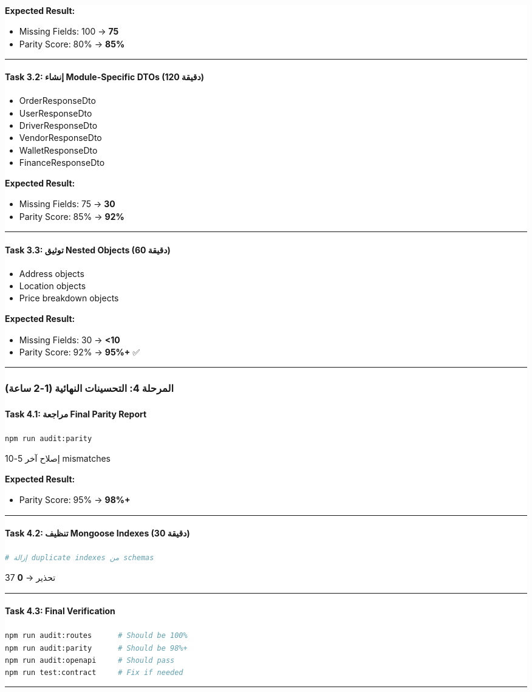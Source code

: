 **Expected Result:**
- Missing Fields: 100 → **75**
- Parity Score: 80% → **85%**

---

#### Task 3.2: إنشاء Module-Specific DTOs (120 دقيقة)
- OrderResponseDto
- UserResponseDto
- DriverResponseDto
- VendorResponseDto
- WalletResponseDto
- FinanceResponseDto

**Expected Result:**
- Missing Fields: 75 → **30**
- Parity Score: 85% → **92%**

---

#### Task 3.3: توثيق Nested Objects (60 دقيقة)
- Address objects
- Location objects
- Price breakdown objects

**Expected Result:**
- Missing Fields: 30 → **<10**
- Parity Score: 92% → **95%+** ✅

---

### المرحلة 4: التحسينات النهائية (1-2 ساعة)

#### Task 4.1: مراجعة Final Parity Report
```bash
npm run audit:parity
```

إصلاح آخر 5-10 mismatches

**Expected Result:**
- Parity Score: 95% → **98%+**

---

#### Task 4.2: تنظيف Mongoose Indexes (30 دقيقة)
```bash
# إزالة duplicate indexes من schemas
```

37 تحذير → **0**

---

#### Task 4.3: Final Verification
```bash
npm run audit:routes      # Should be 100%
npm run audit:parity      # Should be 98%+
npm run audit:openapi     # Should pass
npm run test:contract     # Fix if needed
```

---